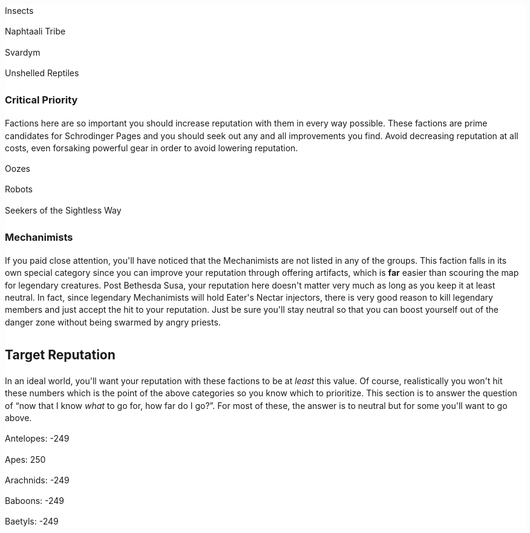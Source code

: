 Insects

Naphtaali Tribe

Svardym

Unshelled Reptiles

</div>

### Critical Priority

Factions here are so important you should increase reputation with them in every way possible. These factions are prime candidates for Schrodinger Pages and you should seek out any and all improvements you find. Avoid decreasing reputation at all costs, even forsaking powerful gear in order to avoid lowering reputation.

<div class="section-info">

Oozes

Robots

Seekers of the Sightless Way

</div>

### Mechanimists

If you paid close attention, you'll have noticed that the Mechanimists are not listed in any of the groups. This faction falls in its own special category since you can improve your reputation through offering artifacts, which is **far** easier than scouring the map for legendary creatures. Post Bethesda Susa, your reputation here doesn't matter very much as long as you keep it at least <span class="neutral">neutral</span>. In fact, since legendary Mechanimists will hold Eater's Nectar injectors, there is very good reason to kill legendary members and just accept the hit to your reputation. Just be sure you'll stay <span class="neutral">neutral</span> so that you can boost yourself out of the danger zone without being swarmed by angry priests.

## Target Reputation

In an ideal world, you'll want your reputation with these factions to be at _least_ this value. Of course, realistically you won't hit these numbers which is the point of the above categories so you know which to prioritize. This section is to answer the question of “now that I know _what_ to go for, how far do I go?”. For most of these, the answer is to <span class="neutral">neutral</span> but for some you'll want to go above.

<div class="section-info">

<span class="neutral">Antelopes: -249</span>

<span class="loved">Apes: 250</span>

<span class="neutral">Arachnids: -249</span>

<span class="neutral">Baboons: -249</span>

<span class="neutral">Baetyls: -249</span>
